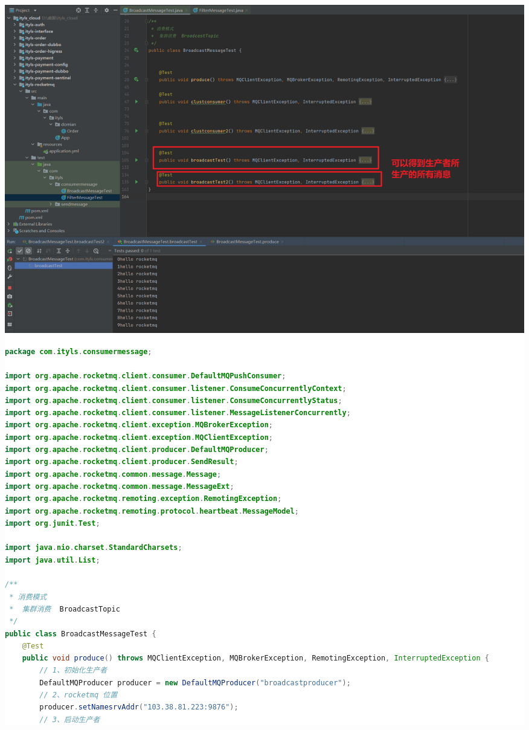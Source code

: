 ![1717123000032](./assets/1717123000032.png)



```java
package com.ityls.consumermessage;

import org.apache.rocketmq.client.consumer.DefaultMQPushConsumer;
import org.apache.rocketmq.client.consumer.listener.ConsumeConcurrentlyContext;
import org.apache.rocketmq.client.consumer.listener.ConsumeConcurrentlyStatus;
import org.apache.rocketmq.client.consumer.listener.MessageListenerConcurrently;
import org.apache.rocketmq.client.exception.MQBrokerException;
import org.apache.rocketmq.client.exception.MQClientException;
import org.apache.rocketmq.client.producer.DefaultMQProducer;
import org.apache.rocketmq.client.producer.SendResult;
import org.apache.rocketmq.common.message.Message;
import org.apache.rocketmq.common.message.MessageExt;
import org.apache.rocketmq.remoting.exception.RemotingException;
import org.apache.rocketmq.remoting.protocol.heartbeat.MessageModel;
import org.junit.Test;

import java.nio.charset.StandardCharsets;
import java.util.List;

/**
 * 消费模式
 *  集群消费  BroadcastTopic
 */
public class BroadcastMessageTest {
    @Test
    public void produce() throws MQClientException, MQBrokerException, RemotingException, InterruptedException {
        // 1、初始化生产者
        DefaultMQProducer producer = new DefaultMQProducer("broadcastproducer");
        // 2、rocketmq 位置
        producer.setNamesrvAddr("103.38.81.223:9876");
        // 3、启动生产者
```